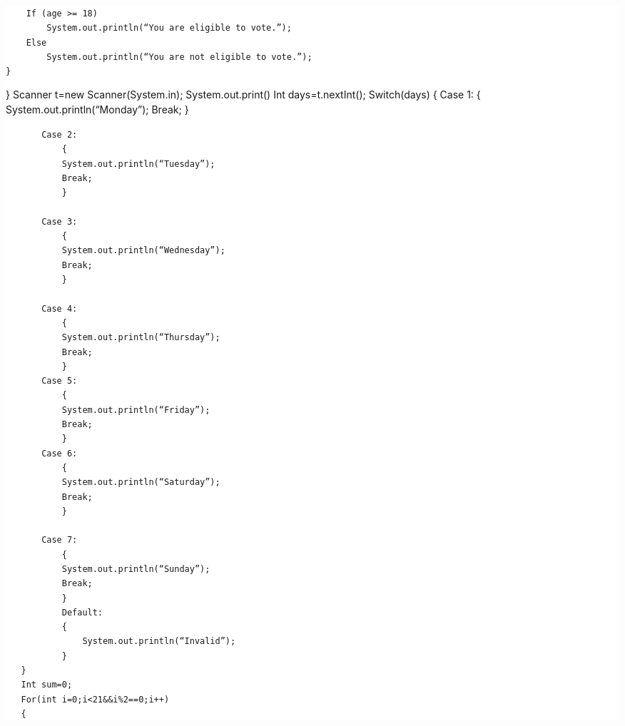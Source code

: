         If (age >= 18)
            System.out.println(“You are eligible to vote.”);
        Else
            System.out.println(“You are not eligible to vote.”);
    }
}
       Scanner t=new Scanner(System.in);
       System.out.print()
       Int days=t.nextInt();
       Switch(days)
       {
           Case 1:
               {
                   System.out.println(“Monday”);
                   Break;
               }

           Case 2:
               {
               System.out.println(“Tuesday”);
               Break;
               }

           Case 3:
               {
               System.out.println(“Wednesday”);
               Break;
               }

           Case 4:
               {
               System.out.println(“Thursday”);
               Break;
               }
           Case 5:
               {
               System.out.println(“Friday”);
               Break;
               }
           Case 6:
               {
               System.out.println(“Saturday”);
               Break;
               }

           Case 7:
               {
               System.out.println(“Sunday”);
               Break;
               }
               Default:
               {
                   System.out.println(“Invalid”);
               }
       }
       Int sum=0;
       For(int i=0;i<21&&i%2==0;i++)
       {
